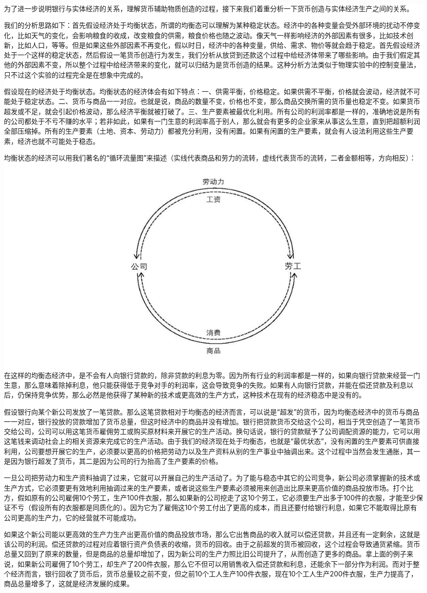 为了进一步说明银行与实体经济的关系，理解货币辅助物质创造的过程，接下来我们着重分析一下货币创造与实体经济生产之间的关系。

我们的分析思路如下：首先假设经济处于均衡状态，所谓的均衡态可以理解为某种稳定状态。经济中的各种变量会受外部环境的扰动不停变化，比如天气的变化，会影响粮食的收成，改变粮食的供需，粮食价格也随之波动。像天气一样影响经济的外部因素有很多，比如技术创新，比如人口，等等。但是如果这些外部因素不再变化，假以时日，经济中的各种变量，供给、需求、物价等就会趋于稳定。首先假设经济处于一个这样的稳定状态，然后假设一笔货币创造行为发生，我们分析从放贷到还款这个过程中给经济体带来了哪些影响。由于我们假定其他的外部因素不变，所以整个过程中给经济带来的变化，就可以归结为是货币创造的结果。这种分析方法类似于物理实验中的控制变量法，只不过这个实验的过程完全是在想象中完成的。

假设现在的经济处于均衡状态。均衡状态的经济体会有如下特点：一、供需平衡，价格稳定。如果供需不平衡，价格就会波动，经济就不可能处于稳定状态。二、货币与商品一一对应。也就是说，商品的数量不变，价格也不变，那么商品交换所需的货币量也稳定不变。如果货币超发或不足，就会引起价格波动，那么经济平衡就被打破了。三、生产要素被最优化利用。所有公司的利润率都是一样的，准确地说是所有的公司都处于不亏不赚的水平；若非如此，如果有一门生意的利润率高于别人，那么就会有更多的企业家来从事这么生意，直到把超额利润全部压缩掉。所有的生产要素（土地、资本、劳动力）都被充分利用，没有闲置。如果有闲置的生产要素，就会有人设法利用这些生产要素，经济也就不可能处于稳态。

均衡状态的经济可以用我们著名的“循环流量图”来描述（实线代表商品和劳力的流转，虚线代表货币的流转，二者金额相等，方向相反）：

![](/assets/graphs/20190311/bs-15.jpg)



在这样的均衡态经济中，是不会有人向银行贷款的，除非贷款的利息为零。因为所有行业的利润率都是一样的，如果向银行贷款来经营一门生意，那么意味着除掉利息，他只能获得低于竞争对手的利润率，这会导致竞争的失败。如果有人向银行贷款，并能在偿还贷款及利息以后，仍保持竞争优势，那么必然是他获得了某种新的技术或更高效的生产方式，这种技术在现有的经济稳态中是没有的。

假设银行向某个新公司发放了一笔贷款。那么这笔贷款相对于均衡态的经济而言，可以说是“超发”的货币，因为均衡态经济中的货币与商品一一对应，银行投放的贷款增加了货币总量，但这时经济中的商品并没有增加。银行把贷款货币交给这个公司，相当于凭空创造了一笔货币交给公司，公司可以用这笔货币雇佣劳工或购买原材料来开展它的生产活动。换句话说，银行的贷款赋予了公司调配资源的能力，它可以用这笔钱来调动社会上的相关资源来完成它的生产活动。由于我们的经济现在处于均衡态，也就是“最优状态”，没有闲置的生产要素可供直接利用，公司要想开展它的生产，必须要以更高的价格把劳动力以及生产资料从别的生产事业中抽调出来。这个过程中当然会发生通胀，其一是因为银行超发了货币，其二是因为公司的行为抬高了生产要素的价格。

一旦公司把劳动力和生产资料抽调了过来，它就可以开展自己的生产活动了。为了能与稳态中其它的公司竞争，新公司必须掌握新的技术或生产方式，它必须要更有效地利用抽调过来的生产要素，或者说这些生产要素必须被用来创造出比原来更高价值的商品投放市场。打个比方，假如原有的公司雇佣10个劳工，生产100件衣服，那么如果新的公司挖走了这10个劳工，它必须要生产出多于100件的衣服，才能至少保证不亏（假设所有的衣服都是同质化的）。因为它为了雇佣这10个劳工付出了更高的成本，而且还要付给银行利息，如果它不能取得比原有公司更高的生产力，它的经营就不可能成功。

如果这个新公司能以更高效的生产力生产出更高价值的商品投放市场，那么它出售商品的收入就可以偿还贷款，并且还有一定剩余，这就是该公司的利润。偿还贷款的过程对应着银行资产负债表的收缩，货币的回收。由于之前超发的货币被回收，这个过程会导致通货紧缩。货币总量又回到了原来的数量，但是商品的总量却增加了，因为新公司的生产力照比旧公司提升了，从而创造了更多的商品。拿上面的例子来说，如果新公司雇佣了10个劳工，却生产了200件衣服，那么它不但可以用销售收入偿还贷款和利息，还能余下一部分作为利润。而对于整个经济而言，银行回收了货币后，货币总量较之前不变，但之前10个工人生产100件衣服，现在10个工人生产200件衣服，生产力提高了，商品总量增多了，这就是经济发展的成果。

